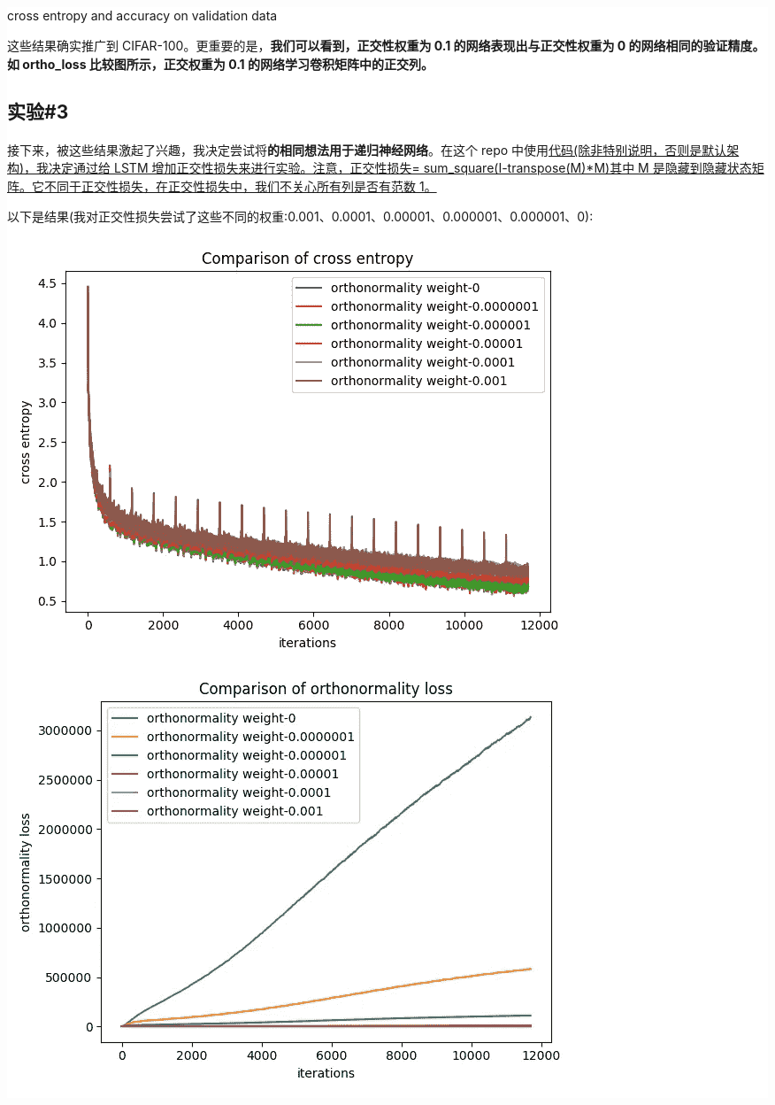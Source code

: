 cross entropy and accuracy on validation data

这些结果确实推广到 CIFAR-100。更重要的是，**我们可以看到，正交性权重为 0.1 的网络表现出与正交性权重为 0 的网络相同的验证精度。如 ortho_loss 比较图所示，正交权重为 0.1 的网络学习卷积矩阵中的正交列。**

## 实验#3

接下来，被这些结果激起了兴趣，我决定尝试将**的相同想法用于递归神经网络**。在这个 repo 中使用[代码(除非特别说明，否则是默认架构)，我决定通过给 LSTM 增加正交性损失来进行实验。注意，正交性损失= sum_square(I-transpose(M)*M)其中 M 是隐藏到隐藏状态矩阵。它不同于正交性损失，在正交性损失中，我们不关心所有列是否有范数 1。](https://github.com/singlasahil14/char-rnn)

以下是结果(我对正交性损失尝试了这些不同的权重:0.001、0.0001、0.00001、0.000001、0.000001、0):

![](img/ad07882ce0e5402d5abc96cc32ce54d8.png)![](img/ee474d6a9367faf0a16144a75ea39cc8.png)

